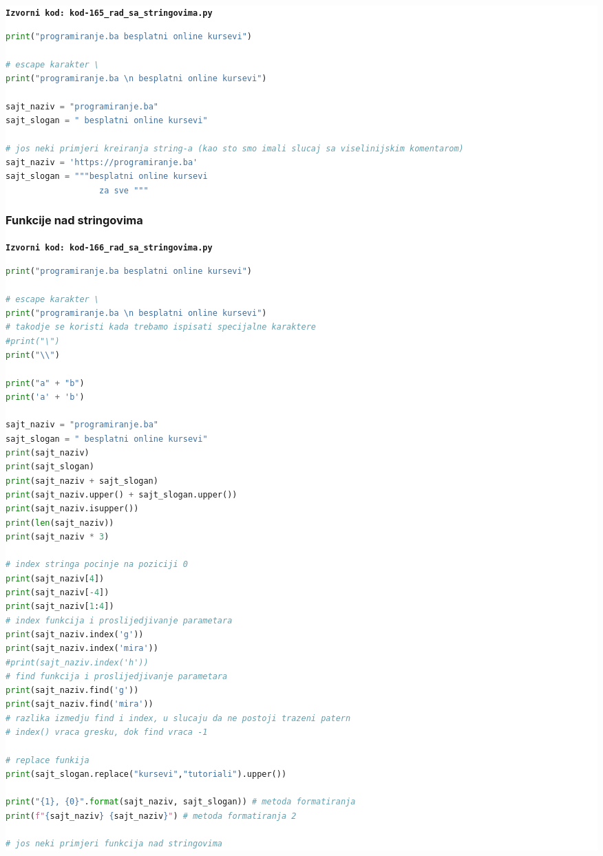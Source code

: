 **`Izvorni kod: kod-165_rad_sa_stringovima.py`**

```python
print("programiranje.ba besplatni online kursevi")

# escape karakter \
print("programiranje.ba \n besplatni online kursevi")

sajt_naziv = "programiranje.ba"
sajt_slogan = " besplatni online kursevi"

# jos neki primjeri kreiranja string-a (kao sto smo imali slucaj sa viselinijskim komentarom)
sajt_naziv = 'https://programiranje.ba'
sajt_slogan = """besplatni online kursevi
                   za sve """
```

<div style="page-break-after: always;"></div>

### Funkcije nad stringovima

**`Izvorni kod: kod-166_rad_sa_stringovima.py`**
```python
print("programiranje.ba besplatni online kursevi")

# escape karakter \
print("programiranje.ba \n besplatni online kursevi")
# takodje se koristi kada trebamo ispisati specijalne karaktere
#print("\")
print("\\")

print("a" + "b")
print('a' + 'b')

sajt_naziv = "programiranje.ba"
sajt_slogan = " besplatni online kursevi"
print(sajt_naziv)
print(sajt_slogan)
print(sajt_naziv + sajt_slogan)
print(sajt_naziv.upper() + sajt_slogan.upper())
print(sajt_naziv.isupper())
print(len(sajt_naziv))
print(sajt_naziv * 3)

# index stringa pocinje na poziciji 0
print(sajt_naziv[4])
print(sajt_naziv[-4])
print(sajt_naziv[1:4])
# index funkcija i proslijedjivanje parametara
print(sajt_naziv.index('g'))
print(sajt_naziv.index('mira'))
#print(sajt_naziv.index('h'))
# find funkcija i proslijedjivanje parametara
print(sajt_naziv.find('g'))
print(sajt_naziv.find('mira'))
# razlika izmedju find i index, u slucaju da ne postoji trazeni patern
# index() vraca gresku, dok find vraca -1

# replace funkija
print(sajt_slogan.replace("kursevi","tutoriali").upper())

print("{1}, {0}".format(sajt_naziv, sajt_slogan)) # metoda formatiranja
print(f"{sajt_naziv} {sajt_naziv}") # metoda formatiranja 2

# jos neki primjeri funkcija nad stringovima
```